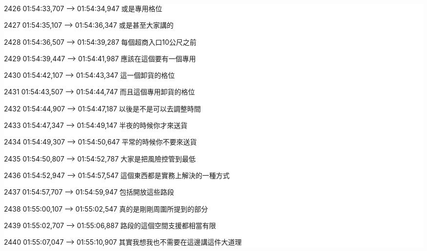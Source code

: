 2426
01:54:33,707 --> 01:54:34,947
或是專用格位

2427
01:54:35,107 --> 01:54:36,347
或是甚至大家講的

2428
01:54:36,507 --> 01:54:39,287
每個超商入口10公尺之前

2429
01:54:39,447 --> 01:54:41,987
應該在這個要有一個專用

2430
01:54:42,107 --> 01:54:43,347
這一個卸貨的格位

2431
01:54:43,507 --> 01:54:44,747
而且這個專用卸貨的格位

2432
01:54:44,907 --> 01:54:47,187
以後是不是可以去調整時間

2433
01:54:47,347 --> 01:54:49,147
半夜的時候你才來送貨

2434
01:54:49,307 --> 01:54:50,647
平常的時候你不要來送貨

2435
01:54:50,807 --> 01:54:52,787
大家是把風險控管到最低

2436
01:54:52,947 --> 01:54:57,547
這個東西都是實務上解決的一種方式

2437
01:54:57,707 --> 01:54:59,947
包括開放這些路段

2438
01:55:00,107 --> 01:55:02,547
真的是剛剛周圍所提到的部分

2439
01:55:02,707 --> 01:55:06,887
路段的這個空間支援都相當有限

2440
01:55:07,047 --> 01:55:10,907
其實我想我也不需要在這邊講這件大道理
